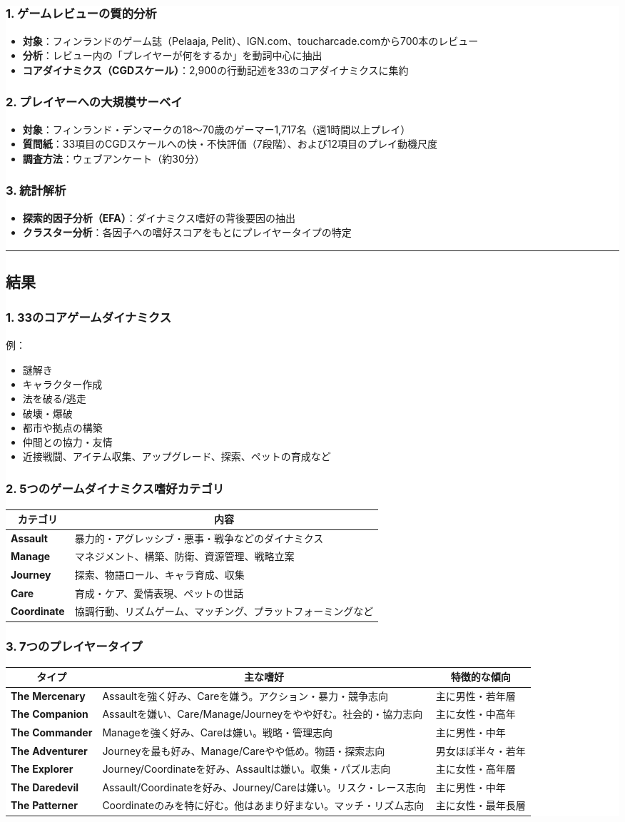 ### 1. ゲームレビューの質的分析

- **対象**：フィンランドのゲーム誌（Pelaaja, Pelit）、IGN.com、toucharcade.comから700本のレビュー
- **分析**：レビュー内の「プレイヤーが何をするか」を動詞中心に抽出
- **コアダイナミクス（CGDスケール）**：2,900の行動記述を33のコアダイナミクスに集約

### 2. プレイヤーへの大規模サーベイ

- **対象**：フィンランド・デンマークの18～70歳のゲーマー1,717名（週1時間以上プレイ）
- **質問紙**：33項目のCGDスケールへの快・不快評価（7段階）、および12項目のプレイ動機尺度
- **調査方法**：ウェブアンケート（約30分）

### 3. 統計解析

- **探索的因子分析（EFA）**：ダイナミクス嗜好の背後要因の抽出
- **クラスター分析**：各因子への嗜好スコアをもとにプレイヤータイプの特定

---

## 結果

### 1. 33のコアゲームダイナミクス

例：  
- 謎解き
- キャラクター作成
- 法を破る/逃走
- 破壊・爆破
- 都市や拠点の構築
- 仲間との協力・友情
- 近接戦闘、アイテム収集、アップグレード、探索、ペットの育成など

### 2. 5つのゲームダイナミクス嗜好カテゴリ

| カテゴリ         | 内容                                                                                           |
|------------------|------------------------------------------------------------------------------------------------|
| **Assault**      | 暴力的・アグレッシブ・悪事・戦争などのダイナミクス                           |
| **Manage**       | マネジメント、構築、防衛、資源管理、戦略立案                                    |
| **Journey**      | 探索、物語ロール、キャラ育成、収集                                                |
| **Care**         | 育成・ケア、愛情表現、ペットの世話                                               |
| **Coordinate**   | 協調行動、リズムゲーム、マッチング、プラットフォーミングなど                |

### 3. 7つのプレイヤータイプ

| タイプ              | 主な嗜好                                                              | 特徴的な傾向         |
|---------------------|-----------------------------------------------------------------------|---------------------|
| **The Mercenary**   | Assaultを強く好み、Careを嫌う。アクション・暴力・競争志向              | 主に男性・若年層    |
| **The Companion**   | Assaultを嫌い、Care/Manage/Journeyをやや好む。社会的・協力志向          | 主に女性・中高年    |
| **The Commander**   | Manageを強く好み、Careは嫌い。戦略・管理志向                            | 主に男性・中年      |
| **The Adventurer**  | Journeyを最も好み、Manage/Careやや低め。物語・探索志向                  | 男女ほぼ半々・若年  |
| **The Explorer**    | Journey/Coordinateを好み、Assaultは嫌い。収集・パズル志向                | 主に女性・高年層    |
| **The Daredevil**   | Assault/Coordinateを好み、Journey/Careは嫌い。リスク・レース志向          | 主に男性・中年      |
| **The Patterner**   | Coordinateのみを特に好む。他はあまり好まない。マッチ・リズム志向          | 主に女性・最年長層  |
